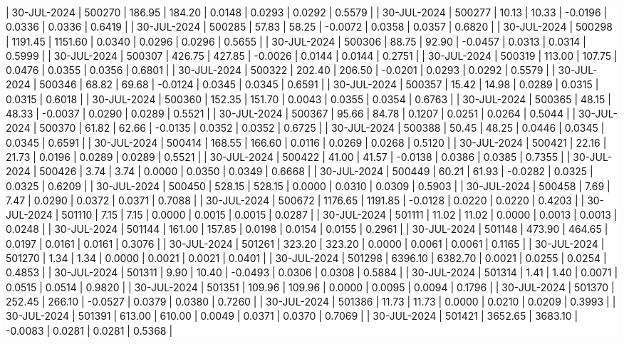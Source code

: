 | 30-JUL-2024 | 500270 | 186.95 | 184.20 | 0.0148 | 0.0293 | 0.0292 | 0.5579 |
| 30-JUL-2024 | 500277 | 10.13 | 10.33 | -0.0196 | 0.0336 | 0.0336 | 0.6419 |
| 30-JUL-2024 | 500285 | 57.83 | 58.25 | -0.0072 | 0.0358 | 0.0357 | 0.6820 |
| 30-JUL-2024 | 500298 | 1191.45 | 1151.60 | 0.0340 | 0.0296 | 0.0296 | 0.5655 |
| 30-JUL-2024 | 500306 | 88.75 | 92.90 | -0.0457 | 0.0313 | 0.0314 | 0.5999 |
| 30-JUL-2024 | 500307 | 426.75 | 427.85 | -0.0026 | 0.0144 | 0.0144 | 0.2751 |
| 30-JUL-2024 | 500319 | 113.00 | 107.75 | 0.0476 | 0.0355 | 0.0356 | 0.6801 |
| 30-JUL-2024 | 500322 | 202.40 | 206.50 | -0.0201 | 0.0293 | 0.0292 | 0.5579 |
| 30-JUL-2024 | 500346 | 68.82 | 69.68 | -0.0124 | 0.0345 | 0.0345 | 0.6591 |
| 30-JUL-2024 | 500357 | 15.42 | 14.98 | 0.0289 | 0.0315 | 0.0315 | 0.6018 |
| 30-JUL-2024 | 500360 | 152.35 | 151.70 | 0.0043 | 0.0355 | 0.0354 | 0.6763 |
| 30-JUL-2024 | 500365 | 48.15 | 48.33 | -0.0037 | 0.0290 | 0.0289 | 0.5521 |
| 30-JUL-2024 | 500367 | 95.66 | 84.78 | 0.1207 | 0.0251 | 0.0264 | 0.5044 |
| 30-JUL-2024 | 500370 | 61.82 | 62.66 | -0.0135 | 0.0352 | 0.0352 | 0.6725 |
| 30-JUL-2024 | 500388 | 50.45 | 48.25 | 0.0446 | 0.0345 | 0.0345 | 0.6591 |
| 30-JUL-2024 | 500414 | 168.55 | 166.60 | 0.0116 | 0.0269 | 0.0268 | 0.5120 |
| 30-JUL-2024 | 500421 | 22.16 | 21.73 | 0.0196 | 0.0289 | 0.0289 | 0.5521 |
| 30-JUL-2024 | 500422 | 41.00 | 41.57 | -0.0138 | 0.0386 | 0.0385 | 0.7355 |
| 30-JUL-2024 | 500426 | 3.74 | 3.74 | 0.0000 | 0.0350 | 0.0349 | 0.6668 |
| 30-JUL-2024 | 500449 | 60.21 | 61.93 | -0.0282 | 0.0325 | 0.0325 | 0.6209 |
| 30-JUL-2024 | 500450 | 528.15 | 528.15 | 0.0000 | 0.0310 | 0.0309 | 0.5903 |
| 30-JUL-2024 | 500458 | 7.69 | 7.47 | 0.0290 | 0.0372 | 0.0371 | 0.7088 |
| 30-JUL-2024 | 500672 | 1176.65 | 1191.85 | -0.0128 | 0.0220 | 0.0220 | 0.4203 |
| 30-JUL-2024 | 501110 | 7.15 | 7.15 | 0.0000 | 0.0015 | 0.0015 | 0.0287 |
| 30-JUL-2024 | 501111 | 11.02 | 11.02 | 0.0000 | 0.0013 | 0.0013 | 0.0248 |
| 30-JUL-2024 | 501144 | 161.00 | 157.85 | 0.0198 | 0.0154 | 0.0155 | 0.2961 |
| 30-JUL-2024 | 501148 | 473.90 | 464.65 | 0.0197 | 0.0161 | 0.0161 | 0.3076 |
| 30-JUL-2024 | 501261 | 323.20 | 323.20 | 0.0000 | 0.0061 | 0.0061 | 0.1165 |
| 30-JUL-2024 | 501270 | 1.34 | 1.34 | 0.0000 | 0.0021 | 0.0021 | 0.0401 |
| 30-JUL-2024 | 501298 | 6396.10 | 6382.70 | 0.0021 | 0.0255 | 0.0254 | 0.4853 |
| 30-JUL-2024 | 501311 | 9.90 | 10.40 | -0.0493 | 0.0306 | 0.0308 | 0.5884 |
| 30-JUL-2024 | 501314 | 1.41 | 1.40 | 0.0071 | 0.0515 | 0.0514 | 0.9820 |
| 30-JUL-2024 | 501351 | 109.96 | 109.96 | 0.0000 | 0.0095 | 0.0094 | 0.1796 |
| 30-JUL-2024 | 501370 | 252.45 | 266.10 | -0.0527 | 0.0379 | 0.0380 | 0.7260 |
| 30-JUL-2024 | 501386 | 11.73 | 11.73 | 0.0000 | 0.0210 | 0.0209 | 0.3993 |
| 30-JUL-2024 | 501391 | 613.00 | 610.00 | 0.0049 | 0.0371 | 0.0370 | 0.7069 |
| 30-JUL-2024 | 501421 | 3652.65 | 3683.10 | -0.0083 | 0.0281 | 0.0281 | 0.5368 |